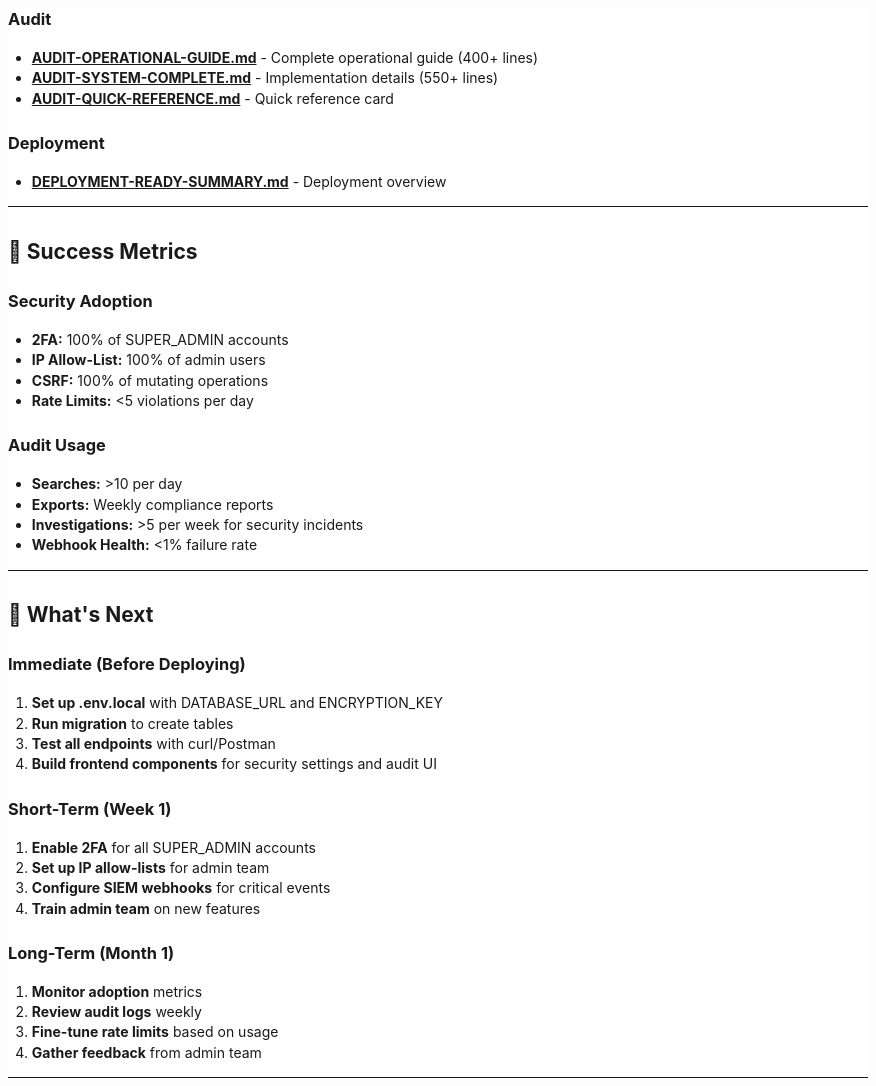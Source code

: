 ### Audit
- **[AUDIT-OPERATIONAL-GUIDE.md](./AUDIT-OPERATIONAL-GUIDE.md)** - Complete operational guide (400+ lines)
- **[AUDIT-SYSTEM-COMPLETE.md](./AUDIT-SYSTEM-COMPLETE.md)** - Implementation details (550+ lines)
- **[AUDIT-QUICK-REFERENCE.md](./AUDIT-QUICK-REFERENCE.md)** - Quick reference card

### Deployment
- **[DEPLOYMENT-READY-SUMMARY.md](./DEPLOYMENT-READY-SUMMARY.md)** - Deployment overview

---

## 🎉 Success Metrics

### Security Adoption
- **2FA:** 100% of SUPER_ADMIN accounts
- **IP Allow-List:** 100% of admin users
- **CSRF:** 100% of mutating operations
- **Rate Limits:** <5 violations per day

### Audit Usage
- **Searches:** >10 per day
- **Exports:** Weekly compliance reports
- **Investigations:** >5 per week for security incidents
- **Webhook Health:** <1% failure rate

---

## 🚀 What's Next

### Immediate (Before Deploying)
1. **Set up .env.local** with DATABASE_URL and ENCRYPTION_KEY
2. **Run migration** to create tables
3. **Test all endpoints** with curl/Postman
4. **Build frontend components** for security settings and audit UI

### Short-Term (Week 1)
1. **Enable 2FA** for all SUPER_ADMIN accounts
2. **Set up IP allow-lists** for admin team
3. **Configure SIEM webhooks** for critical events
4. **Train admin team** on new features

### Long-Term (Month 1)
1. **Monitor adoption** metrics
2. **Review audit logs** weekly
3. **Fine-tune rate limits** based on usage
4. **Gather feedback** from admin team

---
